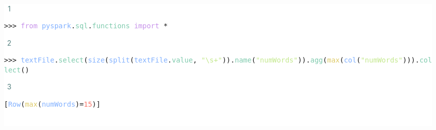 <div>
<div class="CodeMirror-gutter-wrapper" style="z-index:4;border:none !important;background:none !important;">
<div class="CodeMirror-linenumber CodeMirror-gutter-elt" style="min-width:20px;text-align:center;color:rgb(83,127,126);z-index:4;width:21px;">
1</div>
</div>
<pre class="CodeMirror-line"><span><span class="cm-operator">&gt;&gt;&gt;</span> <span class="cm-keyword" style="color:rgb(199,146,234);">from</span> <span class="cm-variable" style="color:rgb(130,177,255);">pyspark</span>.<span class="cm-property" style="color:rgb(128,203,174);">sql</span>.<span class="cm-property" style="color:rgb(128,203,174);">functions</span> <span class="cm-keyword" style="color:rgb(199,146,234);">import</span> <span class="cm-operator">*</span></span></pre>
</div>
<div>
<div class="CodeMirror-gutter-wrapper" style="z-index:4;border:none !important;background:none !important;">
<div class="CodeMirror-linenumber CodeMirror-gutter-elt" style="min-width:20px;text-align:center;color:rgb(83,127,126);z-index:4;width:21px;">
2</div>
</div>
<pre class="CodeMirror-line"><span><span class="cm-operator">&gt;&gt;&gt;</span> <span class="cm-variable" style="color:rgb(130,177,255);">textFile</span>.<span class="cm-property" style="color:rgb(128,203,174);">select</span>(<span class="cm-variable" style="color:rgb(130,177,255);">size</span>(<span class="cm-variable" style="color:rgb(130,177,255);">split</span>(<span class="cm-variable" style="color:rgb(130,177,255);">textFile</span>.<span class="cm-property" style="color:rgb(128,203,174);">value</span>, <span class="cm-string" style="color:rgb(195,232,141);">"\s+"</span>)).<span class="cm-property" style="color:rgb(128,203,174);">name</span>(<span class="cm-string" style="color:rgb(195,232,141);">"numWords"</span>)).<span class="cm-property" style="color:rgb(128,203,174);">agg</span>(<span class="cm-builtin" style="color:rgb(222,203,107);">max</span>(<span class="cm-variable" style="color:rgb(130,177,255);">col</span>(<span class="cm-string" style="color:rgb(195,232,141);">"numWords"</span>))).<span class="cm-property" style="color:rgb(128,203,174);">collect</span>()</span></pre>
</div>
<div>
<div class="CodeMirror-gutter-wrapper" style="z-index:4;border:none !important;background:none !important;">
<div class="CodeMirror-linenumber CodeMirror-gutter-elt" style="min-width:20px;text-align:center;color:rgb(83,127,126);z-index:4;width:21px;">
3</div>
</div>
<pre class="CodeMirror-line"><span>[<span class="cm-variable" style="color:rgb(130,177,255);">Row</span>(<span class="cm-builtin" style="color:rgb(222,203,107);">max</span>(<span class="cm-variable" style="color:rgb(130,177,255);">numWords</span>)=<span class="cm-number" style="color:rgb(247,118,105);">15</span>)]</span></pre>
</div>
</div>
</div>
</div>
</div>
</div>
<div style="width:1px;border-bottom-width:0px;border-bottom-style:solid;border-bottom-color:transparent;">
</div>
<div class="CodeMirror-gutters" style="border:none;min-height:100%;z-index:3;color:rgb(83,127,126);">
<div class="CodeMirror-gutter CodeMirror-linenumbers" style="display:inline-block;vertical-align:top;width:29px;">
</div>
</div>
</div>
</div>
</div>
<div style="font-family:Helvetica, 'Hiragino Sans GB', '微软雅黑', 'Microsoft YaHei UI', SimSun, SimHei, arial, sans-serif;font-size:16px;line-height:25.6px;">